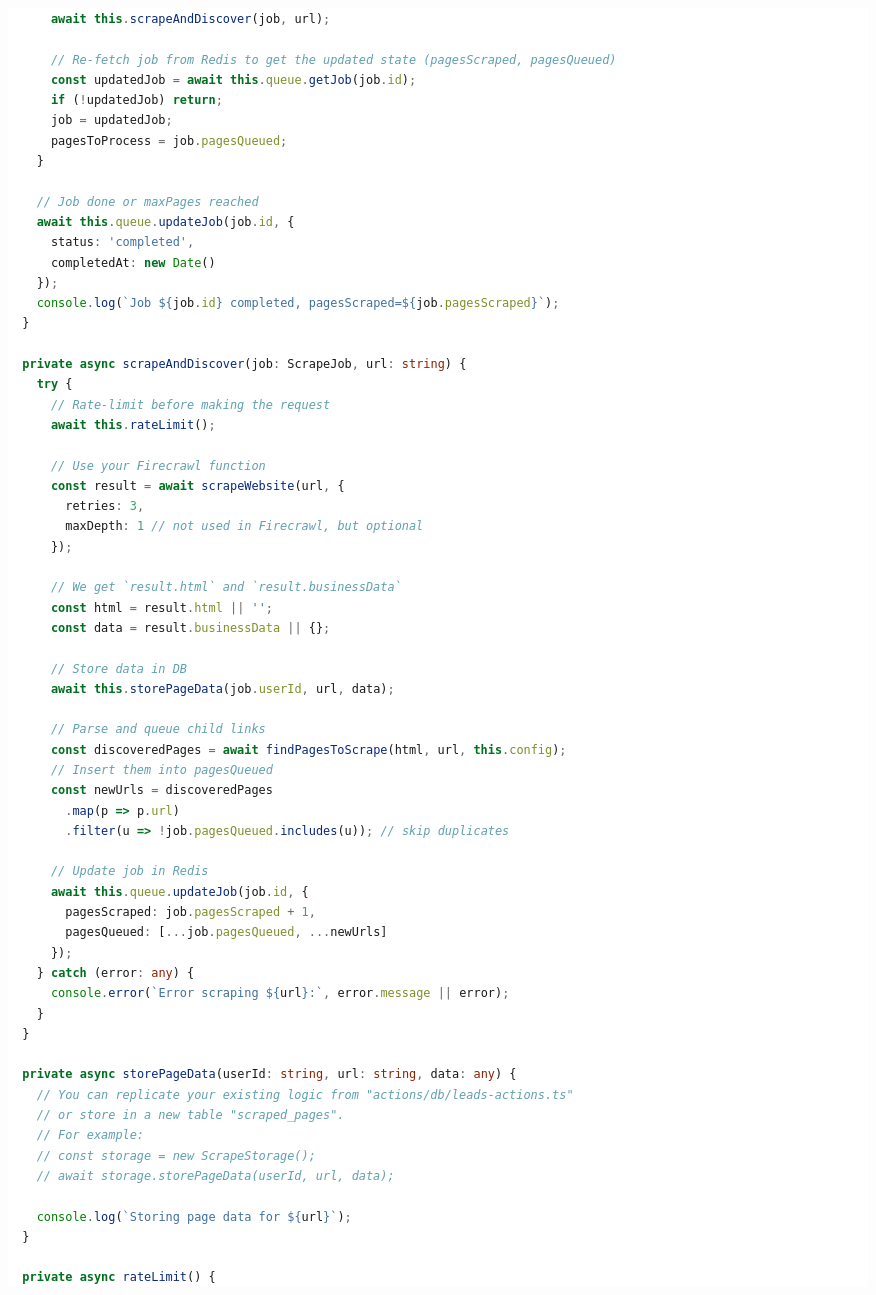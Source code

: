 ```typescript
      await this.scrapeAndDiscover(job, url);

      // Re-fetch job from Redis to get the updated state (pagesScraped, pagesQueued)
      const updatedJob = await this.queue.getJob(job.id);
      if (!updatedJob) return;
      job = updatedJob;
      pagesToProcess = job.pagesQueued;
    }

    // Job done or maxPages reached
    await this.queue.updateJob(job.id, {
      status: 'completed',
      completedAt: new Date()
    });
    console.log(`Job ${job.id} completed, pagesScraped=${job.pagesScraped}`);
  }

  private async scrapeAndDiscover(job: ScrapeJob, url: string) {
    try {
      // Rate-limit before making the request
      await this.rateLimit();

      // Use your Firecrawl function
      const result = await scrapeWebsite(url, { 
        retries: 3, 
        maxDepth: 1 // not used in Firecrawl, but optional
      });

      // We get `result.html` and `result.businessData`
      const html = result.html || '';
      const data = result.businessData || {};

      // Store data in DB
      await this.storePageData(job.userId, url, data);

      // Parse and queue child links
      const discoveredPages = await findPagesToScrape(html, url, this.config);
      // Insert them into pagesQueued
      const newUrls = discoveredPages
        .map(p => p.url)
        .filter(u => !job.pagesQueued.includes(u)); // skip duplicates

      // Update job in Redis
      await this.queue.updateJob(job.id, {
        pagesScraped: job.pagesScraped + 1,
        pagesQueued: [...job.pagesQueued, ...newUrls]
      });
    } catch (error: any) {
      console.error(`Error scraping ${url}:`, error.message || error);
    }
  }

  private async storePageData(userId: string, url: string, data: any) {
    // You can replicate your existing logic from "actions/db/leads-actions.ts"
    // or store in a new table "scraped_pages".
    // For example:
    // const storage = new ScrapeStorage();
    // await storage.storePageData(userId, url, data);

    console.log(`Storing page data for ${url}`);
  }

  private async rateLimit() {
```
